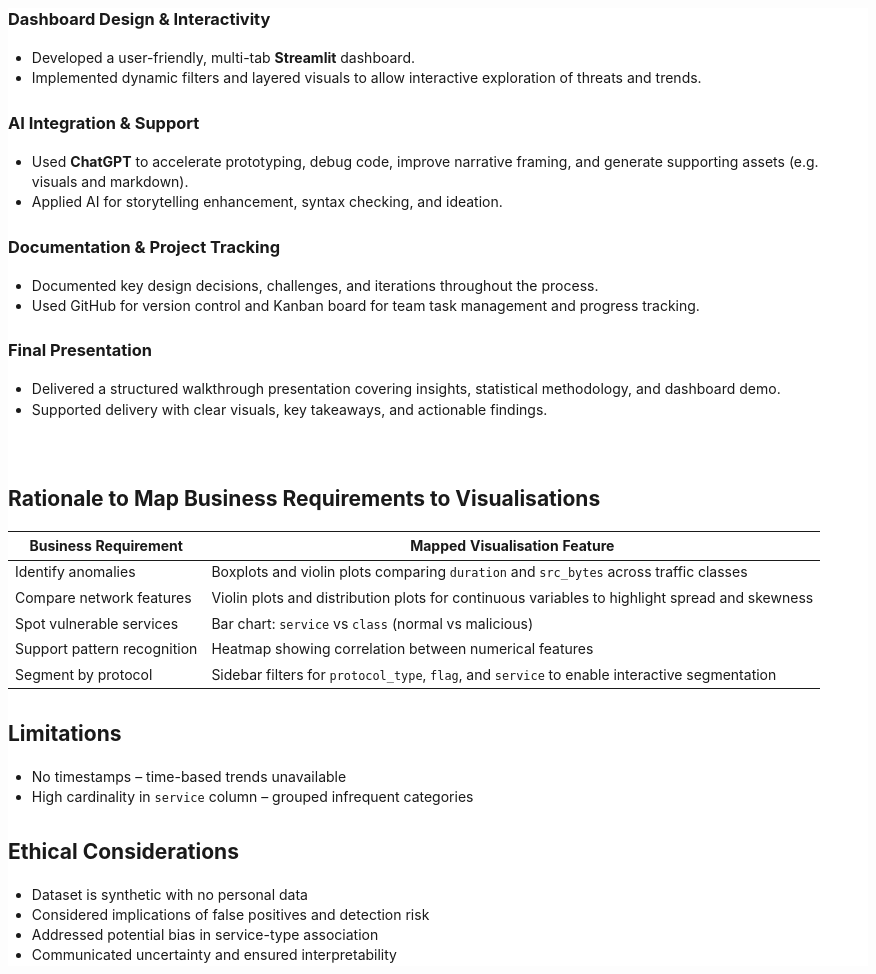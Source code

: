 ### Dashboard Design & Interactivity
- Developed a user-friendly, multi-tab **Streamlit** dashboard.
- Implemented dynamic filters and layered visuals to allow interactive exploration of threats and trends.

### AI Integration & Support
- Used **ChatGPT** to accelerate prototyping, debug code, improve narrative framing, and generate supporting assets (e.g. visuals and markdown).
- Applied AI for storytelling enhancement, syntax checking, and ideation.

### Documentation & Project Tracking
- Documented key design decisions, challenges, and iterations throughout the process.
- Used GitHub for version control and Kanban board for team task management and progress tracking.

### Final Presentation
- Delivered a structured walkthrough presentation covering insights, statistical methodology, and dashboard demo.
- Supported delivery with clear visuals, key takeaways, and actionable findings.


<br>




## Rationale to Map Business Requirements to Visualisations

| **Business Requirement**      | **Mapped Visualisation Feature**                                                               |
|------------------------------|-------------------------------------------------------------------------------------------------|
| Identify anomalies           | Boxplots and violin plots comparing `duration` and `src_bytes` across traffic classes           |
| Compare network features     | Violin plots and distribution plots for continuous variables to highlight spread and skewness   |
| Spot vulnerable services     | Bar chart: `service` vs `class` (normal vs malicious)                                           |
| Support pattern recognition  | Heatmap showing correlation between numerical features                                          |
| Segment by protocol          | Sidebar filters for `protocol_type`, `flag`, and `service` to enable interactive segmentation   |





## Limitations

- No timestamps – time-based trends unavailable  
- High cardinality in `service` column – grouped infrequent categories  




## Ethical Considerations

- Dataset is synthetic with no personal data  
- Considered implications of false positives and detection risk  
- Addressed potential bias in service-type association  
- Communicated uncertainty and ensured interpretability  
 